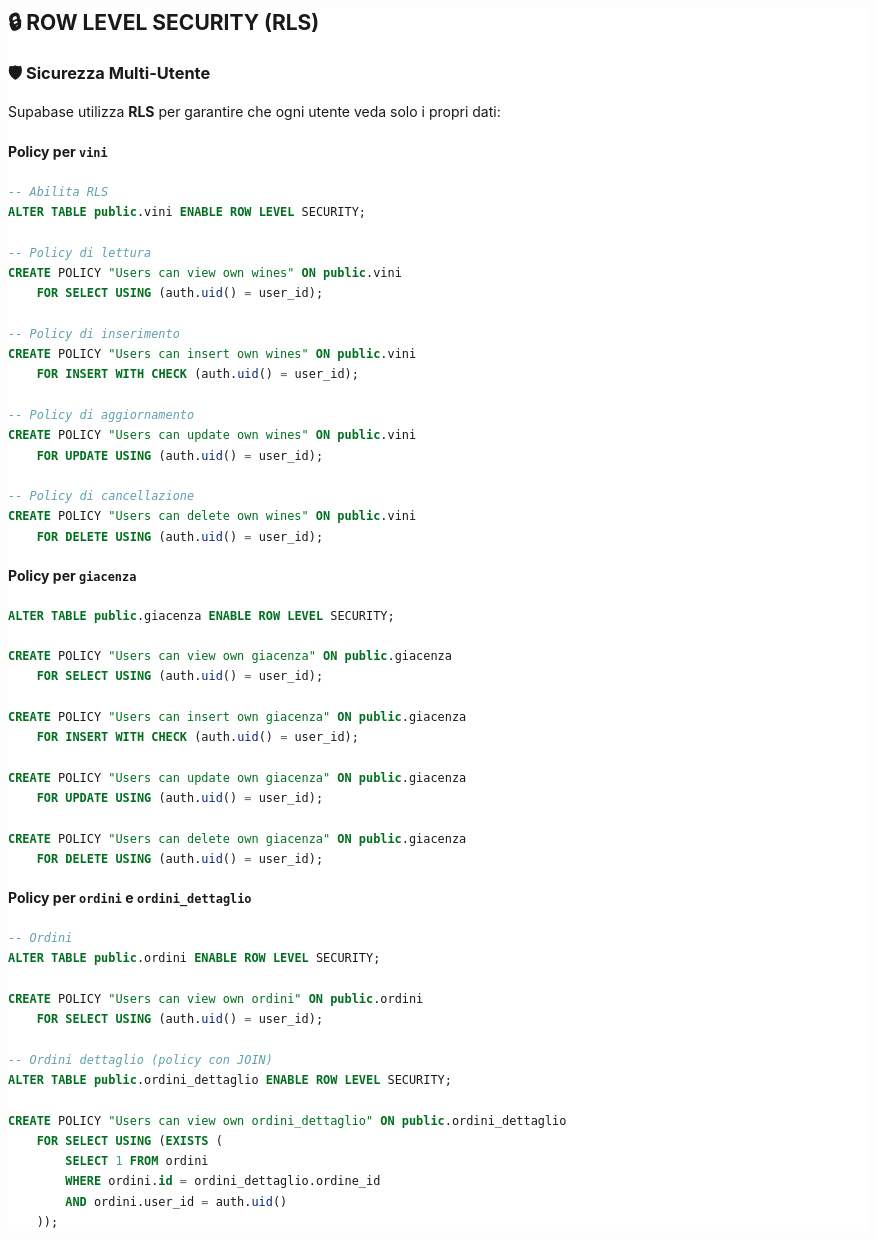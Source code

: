 
## 🔒 ROW LEVEL SECURITY (RLS)

### 🛡️ Sicurezza Multi-Utente

Supabase utilizza **RLS** per garantire che ogni utente veda solo i propri dati:

#### Policy per `vini`
```sql
-- Abilita RLS
ALTER TABLE public.vini ENABLE ROW LEVEL SECURITY;

-- Policy di lettura
CREATE POLICY "Users can view own wines" ON public.vini
    FOR SELECT USING (auth.uid() = user_id);

-- Policy di inserimento  
CREATE POLICY "Users can insert own wines" ON public.vini
    FOR INSERT WITH CHECK (auth.uid() = user_id);

-- Policy di aggiornamento
CREATE POLICY "Users can update own wines" ON public.vini
    FOR UPDATE USING (auth.uid() = user_id);

-- Policy di cancellazione
CREATE POLICY "Users can delete own wines" ON public.vini
    FOR DELETE USING (auth.uid() = user_id);
```

#### Policy per `giacenza`
```sql
ALTER TABLE public.giacenza ENABLE ROW LEVEL SECURITY;

CREATE POLICY "Users can view own giacenza" ON public.giacenza
    FOR SELECT USING (auth.uid() = user_id);

CREATE POLICY "Users can insert own giacenza" ON public.giacenza
    FOR INSERT WITH CHECK (auth.uid() = user_id);

CREATE POLICY "Users can update own giacenza" ON public.giacenza
    FOR UPDATE USING (auth.uid() = user_id);

CREATE POLICY "Users can delete own giacenza" ON public.giacenza
    FOR DELETE USING (auth.uid() = user_id);
```

#### Policy per `ordini` e `ordini_dettaglio`
```sql
-- Ordini
ALTER TABLE public.ordini ENABLE ROW LEVEL SECURITY;

CREATE POLICY "Users can view own ordini" ON public.ordini 
    FOR SELECT USING (auth.uid() = user_id);

-- Ordini dettaglio (policy con JOIN)
ALTER TABLE public.ordini_dettaglio ENABLE ROW LEVEL SECURITY;

CREATE POLICY "Users can view own ordini_dettaglio" ON public.ordini_dettaglio 
    FOR SELECT USING (EXISTS (
        SELECT 1 FROM ordini 
        WHERE ordini.id = ordini_dettaglio.ordine_id 
        AND ordini.user_id = auth.uid()
    ));
```
